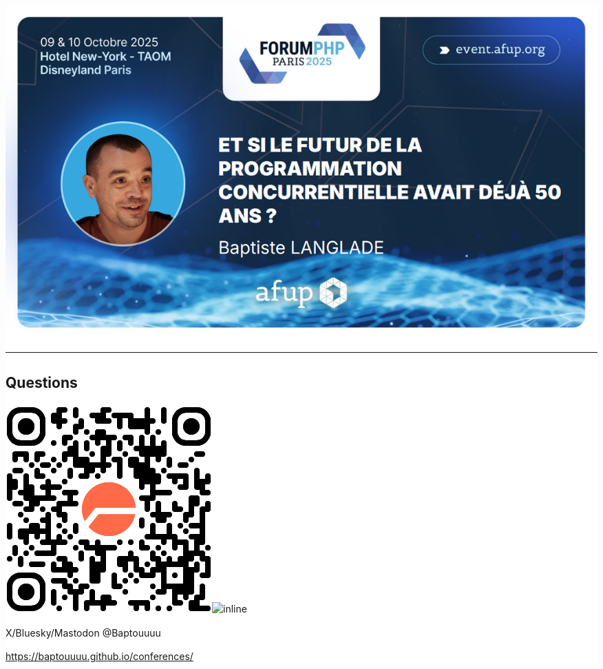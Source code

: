 ![](actor-model.png)

---

## Questions

![inline](open-feedback.png)![inline](signal.png)

X/Bluesky/Mastodon @Baptouuuu

<https://baptouuuu.github.io/conferences/>
